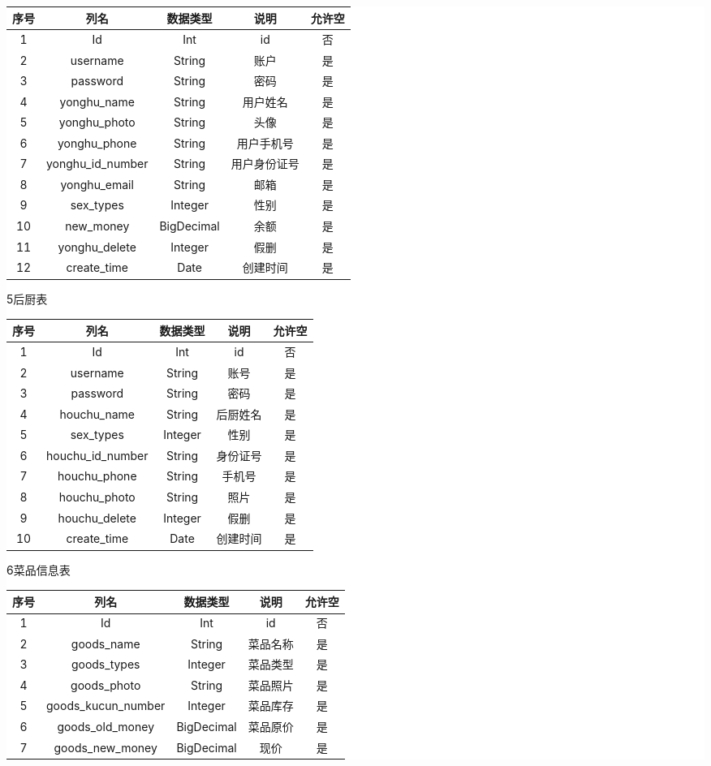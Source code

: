 |序号|列名|数据类型|说明|允许空|
| :-: | :-: | :-: | :-: | :-: |
|1|Id|Int|id|否|
|2|username|String|账户|是|
|3|password|String|密码|是|
|4|yonghu\_name|String|用户姓名|是|
|5|yonghu\_photo|String|头像|是|
|6|yonghu\_phone|String|用户手机号|是|
|7|yonghu\_id\_number|String|用户身份证号|是|
|8|yonghu\_email|String|邮箱|是|
|9|sex\_types|Integer|性别|是|
|10|new\_money|BigDecimal|余额|是|
|11|yonghu\_delete|Integer|假删|是|
|12|create\_time|Date|创建时间|是|
5后厨表

|序号|列名|数据类型|说明|允许空|
| :-: | :-: | :-: | :-: | :-: |
|1|Id|Int|id|否|
|2|username|String|账号|是|
|3|password|String|密码|是|
|4|houchu\_name|String|后厨姓名|是|
|5|sex\_types|Integer|性别|是|
|6|houchu\_id\_number|String|身份证号|是|
|7|houchu\_phone|String|手机号|是|
|8|houchu\_photo|String|照片|是|
|9|houchu\_delete|Integer|假删|是|
|10|create\_time|Date|创建时间|是|
6菜品信息表

|序号|列名|数据类型|说明|允许空|
| :-: | :-: | :-: | :-: | :-: |
|1|Id|Int|id|否|
|2|goods\_name|String|菜品名称|是|
|3|goods\_types|Integer|菜品类型|是|
|4|goods\_photo|String|菜品照片|是|
|5|goods\_kucun\_number|Integer|菜品库存|是|
|6|goods\_old\_money|BigDecimal|菜品原价|是|
|7|goods\_new\_money|BigDecimal|现价|是|